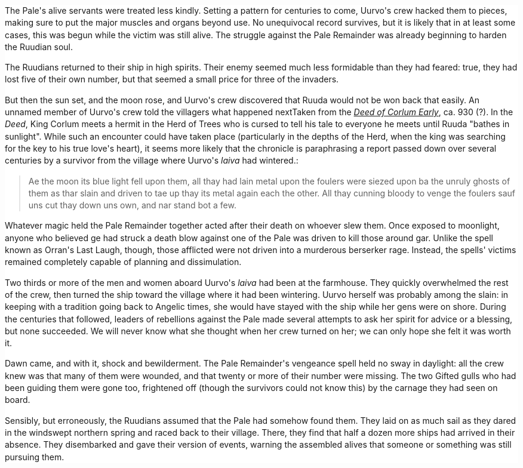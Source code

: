 The Pale's alive servants were treated less kindly.  Setting a pattern for
centuries to come, Uurvo's crew hacked them to pieces, making sure to put the
major muscles and organs beyond use.  No unequivocal record survives, but it is
likely that in at least some cases, this was begun while the victim was still
alive.  The struggle against the Pale Remainder was already beginning to harden
the Ruudian soul.

The Ruudians returned to their ship in high spirits.  Their enemy seemed much
less formidable than they had feared: true, they had lost five of their own
number, but that seemed a small price for three of the invaders.

But then the sun set, and the moon rose, and Uurvo's crew discovered that Ruuda
would not be won back that easily.  An unnamed member of Uurvo's crew told the
villagers what happened next<span class="note">Taken from the *[Deed of Corlum
Early](#deed-corlum-early)*, ca. 930 (?).  In the *Deed*, King Corlum meets a
hermit in the Herd of Trees who is cursed to tell his tale to everyone he meets
until Ruuda "bathes in sunlight".  While such an encounter could have taken
place (particularly in the depths of the Herd, when the king was searching for
the key to his true love's heart), it seems more likely that the chronicle is
paraphrasing a report passed down over several centuries by a survivor from the
village where Uurvo's *laiva* had wintered.</span>:

> Ae the moon its blue light fell upon them, all thay had lain metal upon the
> foulers were siezed upon ba the unruly ghosts of them as thar slain and driven
> to tae up thay its metal again each the other.  All thay cunning bloody to
> venge the foulers sauf uns cut thay down uns own, and nar stand bot a few.

Whatever magic held the Pale Remainder together acted after their death on
whoever slew them.  Once exposed to moonlight, anyone who believed ge had struck
a death blow against one of the Pale was driven to kill those around gar.
Unlike the spell known as Orran's Last Laugh, though, those afflicted were not
driven into a murderous berserker rage.  Instead, the spells' victims remained
completely capable of planning and dissimulation.

Two thirds or more of the men and women aboard Uurvo's *laiva* had been at the
farmhouse.  They quickly overwhelmed the rest of the crew, then turned the ship
toward the village where it had been wintering.  Uurvo herself was probably
among the slain: in keeping with a tradition going back to Angelic times, she
would have stayed with the ship while her gens were on shore.  During the
centuries that followed, leaders of rebellions against the Pale made several
attempts to ask her spirit for advice or a blessing, but none succeeded.  We
will never know what she thought when her crew turned on her; we can only hope
she felt it was worth it.

Dawn came, and with it, shock and bewilderment.  The Pale Remainder's vengeance
spell held no sway in daylight: all the crew knew was that many of them were
wounded, and that twenty or more of their number were missing.  The two Gifted
gulls who had been guiding them were gone too, frightened off (though the
survivors could not know this) by the carnage they had seen on board.

Sensibly, but erroneously, the Ruudians assumed that the Pale had somehow found
them.  They laid on as much sail as they dared in the windswept northern spring
and raced back to their village.  There, they find that half a dozen more ships
had arrived in their absence.  They disembarked and gave their version of
events, warning the assembled alives that someone or something was still
pursuing them.
